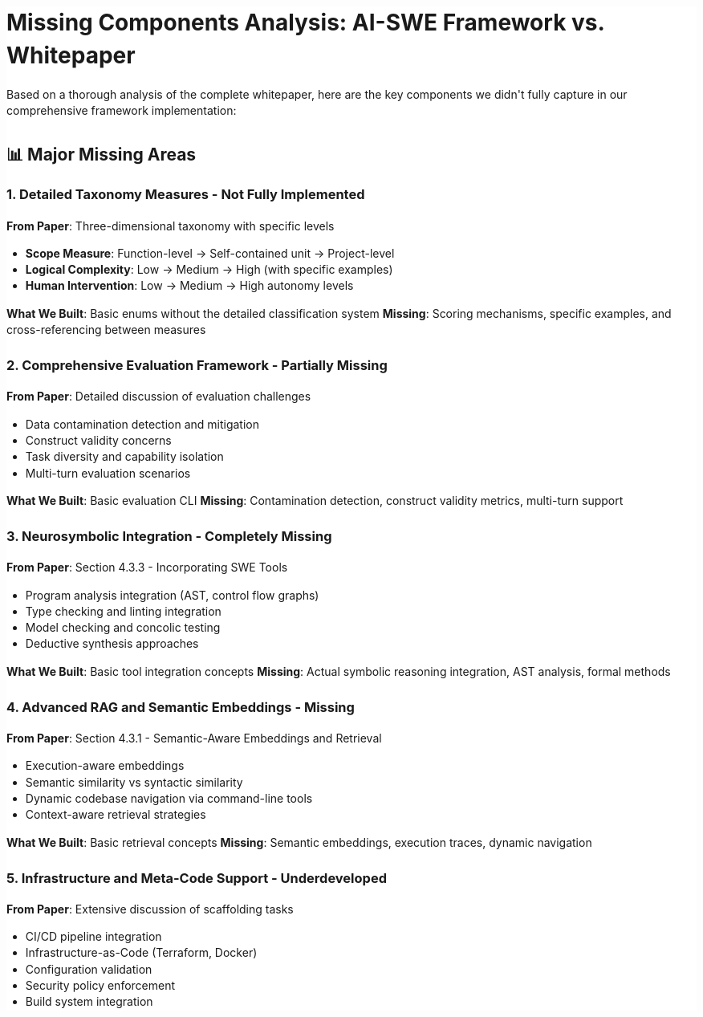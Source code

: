 # Missing Components Analysis: AI-SWE Framework vs. Whitepaper

Based on a thorough analysis of the complete whitepaper, here are the key components we didn't fully capture in our comprehensive framework implementation:

## 📊 **Major Missing Areas**

### 1. **Detailed Taxonomy Measures - Not Fully Implemented**
**From Paper**: Three-dimensional taxonomy with specific levels
- **Scope Measure**: Function-level → Self-contained unit → Project-level
- **Logical Complexity**: Low → Medium → High (with specific examples)
- **Human Intervention**: Low → Medium → High autonomy levels

**What We Built**: Basic enums without the detailed classification system
**Missing**: Scoring mechanisms, specific examples, and cross-referencing between measures

### 2. **Comprehensive Evaluation Framework - Partially Missing**
**From Paper**: Detailed discussion of evaluation challenges
- Data contamination detection and mitigation
- Construct validity concerns  
- Task diversity and capability isolation
- Multi-turn evaluation scenarios

**What We Built**: Basic evaluation CLI
**Missing**: Contamination detection, construct validity metrics, multi-turn support

### 3. **Neurosymbolic Integration - Completely Missing**
**From Paper**: Section 4.3.3 - Incorporating SWE Tools
- Program analysis integration (AST, control flow graphs)
- Type checking and linting integration
- Model checking and concolic testing
- Deductive synthesis approaches

**What We Built**: Basic tool integration concepts
**Missing**: Actual symbolic reasoning integration, AST analysis, formal methods

### 4. **Advanced RAG and Semantic Embeddings - Missing**
**From Paper**: Section 4.3.1 - Semantic-Aware Embeddings and Retrieval
- Execution-aware embeddings
- Semantic similarity vs syntactic similarity
- Dynamic codebase navigation via command-line tools
- Context-aware retrieval strategies

**What We Built**: Basic retrieval concepts
**Missing**: Semantic embeddings, execution traces, dynamic navigation

### 5. **Infrastructure and Meta-Code Support - Underdeveloped**
**From Paper**: Extensive discussion of scaffolding tasks
- CI/CD pipeline integration
- Infrastructure-as-Code (Terraform, Docker)
- Configuration validation
- Security policy enforcement
- Build system integration

